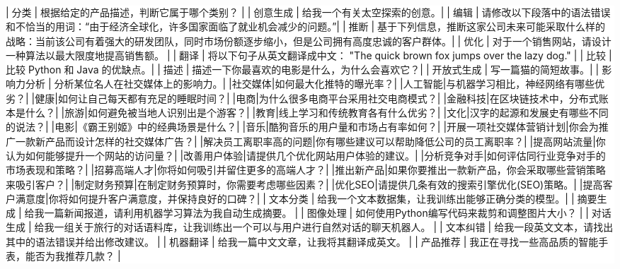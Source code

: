| 分类 | 根据给定的产品描述，判断它属于哪个类别？ |
| 创意生成 | 给我一个有关太空探索的创意。|
| 编辑 | 请修改以下段落中的语法错误和不恰当的用词：“由于经济全球化，许多国家面临了就业机会减少的问题。”|
| 推断 | 基于下列信息，推断这家公司未来可能采取什么样的战略：当前该公司有着强大的研发团队，同时市场份额逐步缩小，但是公司拥有高度忠诚的客户群体。|
| 优化 | 对于一个销售网站，请设计一种算法以最大限度地提高销售额。 |
| 翻译 | 将以下句子从英文翻译成中文： "The quick brown fox jumps over the lazy dog." |
| 比较 | 比较 Python 和 Java 的优缺点。|
| 描述 | 描述一下你最喜欢的电影是什么，为什么会喜欢它？|
| 开放式生成 | 写一篇猫的简短故事。|
| 影响力分析 | 分析某位名人在社交媒体上的影响力。|
|社交媒体|如何最大化推特的曝光率？|
|人工智能|与机器学习相比，神经网络有哪些优劣？|
|健康|如何让自己每天都有充足的睡眠时间？|
|电商|为什么很多电商平台采用社交电商模式？|
|金融科技|在区块链技术中，分布式账本是什么？|
|旅游|如何避免被当地人识别出是个游客？|
|教育|线上学习和传统教育各有什么优劣？|
|文化|汉字的起源和发展史有哪些不同的说法？|
|电影|《霸王别姬》中的经典场景是什么？|
|音乐|酷狗音乐的用户量和市场占有率如何？|
|开展一项社交媒体营销计划|你会为推广一款新产品而设计怎样的社交媒体广告？|
|解决员工离职率高的问题|你有哪些建议可以帮助降低公司的员工离职率？|
|提高网站流量|你认为如何能够提升一个网站的访问量？|
|改善用户体验|请提供几个优化网站用户体验的建议。|
|分析竞争对手|如何评估同行业竞争对手的市场表现和策略？|
|招募高端人才|你将如何吸引并留住更多的高端人才？|
|推出新产品|如果你要推出一款新产品，你会采取哪些营销策略来吸引客户？|
|制定财务预算|在制定财务预算时，你需要考虑哪些因素？|
|优化SEO|请提供几条有效的搜索引擎优化(SEO)策略。|
|提高客户满意度|你将如何提升客户满意度，并保持良好的口碑？|
| 文本分类 | 给我一个文本数据集，让我训练出能够正确分类的模型。|
| 摘要生成 | 给我一篇新闻报道，请利用机器学习算法为我自动生成摘要。 |
| 图像处理 | 如何使用Python编写代码来裁剪和调整图片大小？ |
| 对话生成 | 给我一组关于旅行的对话语料库，让我训练出一个可以与用户进行自然对话的聊天机器人。 |
| 文本纠错 | 给我一段英文文本，请找出其中的语法错误并给出修改建议。 |
| 机器翻译 | 给我一篇中文文章，让我将其翻译成英文。 |
| 产品推荐 | 我正在寻找一些高品质的智能手表，能否为我推荐几款？ |
